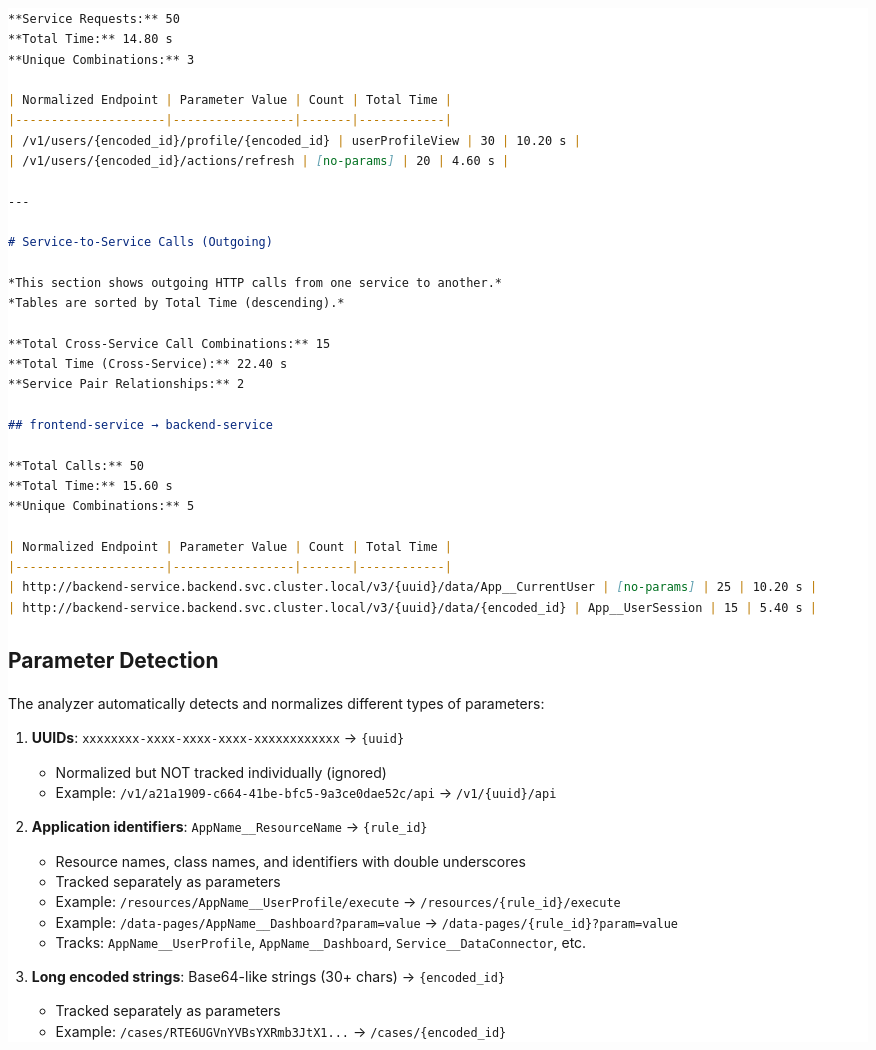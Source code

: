 ```markdown
**Service Requests:** 50  
**Total Time:** 14.80 s  
**Unique Combinations:** 3  

| Normalized Endpoint | Parameter Value | Count | Total Time |
|---------------------|-----------------|-------|------------|
| /v1/users/{encoded_id}/profile/{encoded_id} | userProfileView | 30 | 10.20 s |
| /v1/users/{encoded_id}/actions/refresh | [no-params] | 20 | 4.60 s |

---

# Service-to-Service Calls (Outgoing)

*This section shows outgoing HTTP calls from one service to another.*  
*Tables are sorted by Total Time (descending).*

**Total Cross-Service Call Combinations:** 15  
**Total Time (Cross-Service):** 22.40 s  
**Service Pair Relationships:** 2  

## frontend-service → backend-service

**Total Calls:** 50  
**Total Time:** 15.60 s  
**Unique Combinations:** 5  

| Normalized Endpoint | Parameter Value | Count | Total Time |
|---------------------|-----------------|-------|------------|
| http://backend-service.backend.svc.cluster.local/v3/{uuid}/data/App__CurrentUser | [no-params] | 25 | 10.20 s |
| http://backend-service.backend.svc.cluster.local/v3/{uuid}/data/{encoded_id} | App__UserSession | 15 | 5.40 s |
```

## Parameter Detection

The analyzer automatically detects and normalizes different types of parameters:

1. **UUIDs**: `xxxxxxxx-xxxx-xxxx-xxxx-xxxxxxxxxxxx` → `{uuid}` 
   - Normalized but NOT tracked individually (ignored)
   - Example: `/v1/a21a1909-c664-41be-bfc5-9a3ce0dae52c/api` → `/v1/{uuid}/api`

2. **Application identifiers**: `AppName__ResourceName` → `{rule_id}`
   - Resource names, class names, and identifiers with double underscores
   - Tracked separately as parameters
   - Example: `/resources/AppName__UserProfile/execute` → `/resources/{rule_id}/execute`
   - Example: `/data-pages/AppName__Dashboard?param=value` → `/data-pages/{rule_id}?param=value`
   - Tracks: `AppName__UserProfile`, `AppName__Dashboard`, `Service__DataConnector`, etc.

3. **Long encoded strings**: Base64-like strings (30+ chars) → `{encoded_id}`
   - Tracked separately as parameters
   - Example: `/cases/RTE6UGVnYVBsYXRmb3JtX1...` → `/cases/{encoded_id}`
